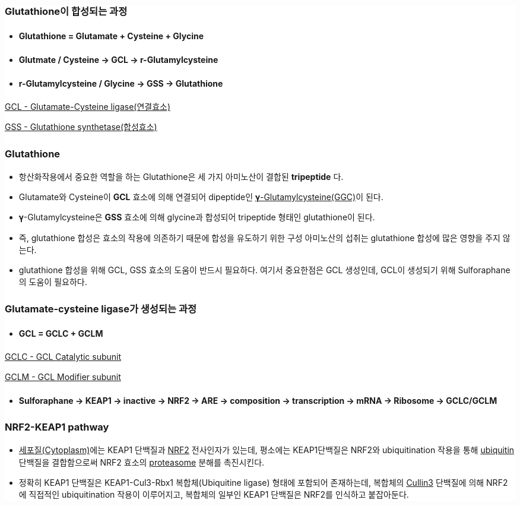 ### <span class="title">Glutathione이 합성되는 과정</span>

- #### <span class="substance">Glutathione</span> = <span class="substance">Glutamate</span> + <span class="substance">Cysteine</span> + <span class="substance">Glycine</span>

- #### <span class="substance">Glutmate / Cysteine</span> &rarr; <span class="organ">GCL</span> &rarr; <span class="substance">r-Glutamylcysteine</span>

- #### <span class="substance">r-Glutamylcysteine / Glycine</span> &rarr; <span class="organ">GSS</span> &rarr; <span class="substance">Glutathione</span>

[GCL - Glutamate-Cysteine ligase(연결효소)](https://en.wikipedia.org/wiki/Glutamate%E2%80%93cysteine_ligase)

[GSS - Glutathione synthetase(합성효소)](https://en.wikipedia.org/wiki/Glutathione_synthetase)

### Glutathione

- 항산화작용에서 중요한 역할을 하는 Glutathione은 세 가지 아미노산이 결합된 **tripeptide** 다.

- Glutamate와 Cysteine이 **GCL** 효소에 의해 연결되어 dipeptide인 [𝛄-Glutamylcysteine(GGC)](https://en.wikipedia.org/wiki/%CE%93-L-Glutamyl-L-cysteine)이 된다.

- 𝛄-Glutamylcysteine은 **GSS** 효소에 의해 glycine과 합성되어 tripeptide 형태인 glutathione이 된다.

- 즉, glutathione 합성은 효소의 작용에 의존하기 때문에 합성을 유도하기 위한 구성 아미노산의 섭취는 glutathione 합성에 많은 영향을 주지 않는다.

- glutathione 합성을 위해 GCL, GSS 효소의 도움이 반드시 필요하다. 여기서 중요한점은 GCL 생성인데, GCL이 생성되기 위해 Sulforaphane의 도움이 필요하다.

### <span class="title">Glutamate-cysteine ligase가 생성되는 과정</span>

- #### <span class="substance">GCL</span> = <span class="substance">GCLC</span> + <span class="substance">GCLM</span>

[GCLC - GCL Catalytic subunit](https://en.wikipedia.org/wiki/GCLC)

[GCLM - GCL Modifier subunit](https://en.wikipedia.org/wiki/GCLM)

- #### <span class="substance">Sulforaphane</span> &rarr; <span class="substance">KEAP1</span> &rarr; <span class="interaction">inactive</span> &rarr; <span class="substance">NRF2</span> &rarr; <span class="organ">ARE</span> &rarr; <span class="interaction">composition</span> &rarr; <span class="interaction">transcription</span> &rarr; <span class="substance">mRNA</span> &rarr; <span class="organ">Ribosome</span> &rarr; <span class="substance">GCLC/GCLM</span>

### NRF2-KEAP1 pathway

- [세포질(Cytoplasm)](https://en.wikipedia.org/wiki/Cytoplasm)에는 KEAP1 단백질과 [NRF2](https://en.wikipedia.org/wiki/NFE2L2) 전사인자가 있는데, 평소에는 KEAP1단백질은 NRF2와 ubiquitination 작용을 통해 [ubiquitin](https://en.wikipedia.org/wiki/Ubiquitin) 단백질을 결합함으로써 NRF2 효소의 [proteasome](https://en.wikipedia.org/wiki/Proteasome) 분해를 촉진시킨다.

- 정확히 KEAP1 단백질은 KEAP1-Cul3-Rbx1 복합체(Ubiquitine ligase) 형태에 포함되어 존재하는데, 복합체의 [Cullin3](https://en.wikipedia.org/wiki/CUL3) 단백질에 의해 NRF2에 직접적인 ubiquitination 작용이 이루어지고, 복합체의 일부인 KEAP1 단백질은 NRF2를 인식하고 붙잡아둔다.
